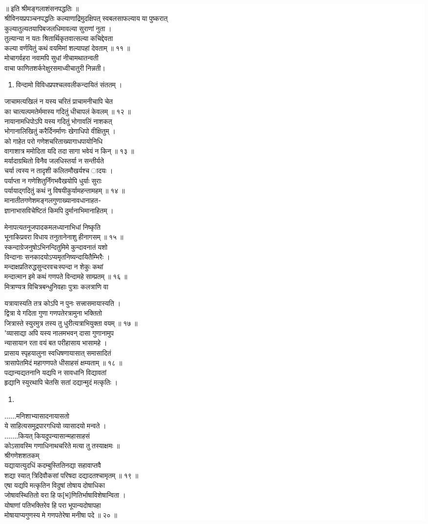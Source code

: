 ॥ इति श्रीमङ्गलाशंसनपद्धतिः ॥  
श्रीविनयप्रपञ्चनपद्धतिः कल्याणाद्रिमुदक्षिपत् स्वबलसाफल्याय या पुष्करात्  
कुल्यातुल्यतयापिबजलधिमावल्या सुराणां नुता ।  
तुल्यान्या न यतः श्रितार्थिकृतवात्सल्या कचिद्देवता  
कल्या वर्णयितुं कथं वयमिमां शल्यापहां देवताम् ॥ ११ ॥  
मोचागर्वहरा नवामपि सुधां नीचामथातन्वती  
वाचा फाणितशर्करेक्षुरसमाध्वीचातुरी निन्नती।  

1. विन्दामो विविधप्रपश्चलवलीकन्दायितं संततम् ।  


जाचामत्यखिलं न यस्य चरितं प्राचामनीचापि चेत  
का चात्यल्पमतेर्ममास्य गदितुं धीचापलं केवलम् ॥ १२ ॥  
नायानामधिपोऽपि यस्य गदितुं भोगावलिं नाशकत्  
भोगानालिखितुं करैर्दिनर्माणः खेगाधिपो वीक्षितुम् ।  
को गाहेत परो गणेशचरिताख्यागाधपायोनिधि  
वागाशात्र ममोदिता यदि तदा सागा भवेयं न किन् ॥ १३ ॥  
मर्यादाग्रथितो विनैव जलधिस्तर्या न सन्तीर्यते  
चर्या त्वस्य न तादृशी कलितमौखर्यश्च ादयः ।  
पर्याप्ता न गणेशितुर्निंगभवैखयोपि धुर्याः सुराः  
पर्यायाद्गदितुं कथं नु विषयीकुर्यामहन्तामहम् ॥ १४ ॥  
मानातीतगणेशमङ्गलगुणाख्यानावधानाहत-  
ज्ञानाभासविचेष्टितं किमपि दुर्मानाभिमानाहितम् ।  

मेनापत्यतनूजपादकमलध्यानाभिधां निष्कृति  
भूनाकिप्रवरा विधाय तनुतानेनाशु हीनागसम् ॥ १५ ॥  
स्कन्दाग्रेजनुषोऽभिनन्दितुमिमे कुन्दावनातं यशो  
विन्दानाः सनकादयोऽप्यमृतनिष्यन्दायितैम्भिरैः ।  
मन्दाक्षप्रतिरुद्धसुन्दरवचःस्पन्दा न शेकुः कथां  
मन्दात्मान इमे कथं गणपते विन्दामहे साम्प्रतम् ॥ १६ ॥  
मित्राण्यत्र विचित्रबन्धुनिवहाः पुत्राः कलत्राणि वा  

यत्रायास्यति तत्र कोऽपि न पुनः सत्त्रासमायास्यति ।  
द्वित्रा ये गदिता गुणा गणपतेरत्रामुना भक्तितो  
जित्रास्ते स्युरमुत्र तस्य तु धुरीत्यत्राभियुक्ता वयम् ॥ १७ ॥  
'व्यासाद्या अपि यस्य नालमभवन् दासा गुणानामुप  
न्यासायान रता वयं बत परीहासाय भासामहे ।  
प्रासाय स्पृहयालुना स्वधिषणायासात् समासादितं  
त्रासापेतमिदं महागणपते धीसाहसं क्षम्यताम् ॥ १८ ॥  
पद्यान्यद्यतनानि यद्यपि न सावधानि विद्यावतां  
हृद्यानि स्युरथापि चेतसि सतां दद्यान्मुदं मत्कृतिः ।  

1.  
......मनिशाभ्यासादनायासतो  
ये साहित्यसमुद्रपारगधियो व्यासादयो मन्वते ।  
.......कियत् कियदुपन्यासान्महासाहसं  
कोऽसावस्मि गणाधिनाथचरिते मत्या तु तस्याक्षमः ॥  
श्रीगणेशशतकम्  
यद्यायात्युदधिं कदम्बुस्तितिनद्या सहावाप्तवै  
शद्या स्यात् त्रिदिवौकसां परिषदा दद्यादतश्चामृतम् ॥ १९ ॥  
एषा यद्यपि मत्कृतिन विदुषां तोषाय दोषाधिका  
जोषावस्थितितो वरा हि फ[भ]णितिर्भाषाविशेषान्विता ।  
योषाणां पतिभक्तिरेव हि परा भूपान्यदोषापहा  
मोषायाप्यगुणस्य मे गणपतेरेषा मनीषा पदे ॥ २० ॥  
